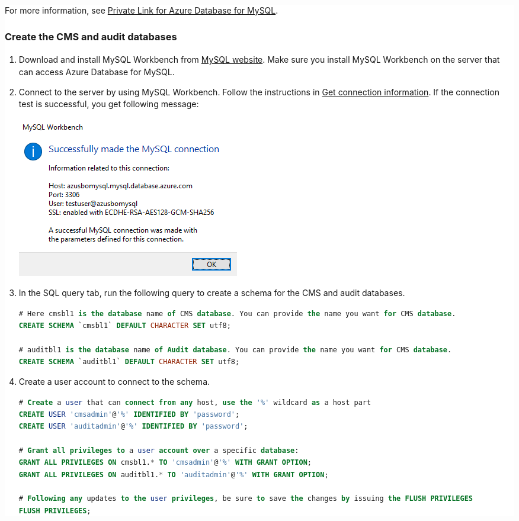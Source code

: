 For more information, see [Private Link for Azure Database for MySQL](../../mysql/concepts-data-access-security-private-link.md).

### Create the CMS and audit databases

1. Download and install MySQL Workbench from [MySQL website](https://dev.mysql.com/downloads/workbench/). Make sure you install MySQL Workbench on the server that can access Azure Database for MySQL.

2. Connect to the server by using MySQL Workbench. Follow the instructions in [Get connection information](../../mysql/connect-workbench.md#get-connection-information). If the connection test is successful, you get following message:

   ![Screenshot of message in MySQL Workbench.](media/businessobjects-deployment-guide/businessobjects-sql-workbench.png)

3. In the SQL query tab, run the following query to create a schema for the CMS and audit databases.

   ```sql
   # Here cmsbl1 is the database name of CMS database. You can provide the name you want for CMS database.
   CREATE SCHEMA `cmsbl1` DEFAULT CHARACTER SET utf8;

   # auditbl1 is the database name of Audit database. You can provide the name you want for CMS database.
   CREATE SCHEMA `auditbl1` DEFAULT CHARACTER SET utf8;
   ```

4. Create a user account to connect to the schema.

   ```sql
   # Create a user that can connect from any host, use the '%' wildcard as a host part
   CREATE USER 'cmsadmin'@'%' IDENTIFIED BY 'password';
   CREATE USER 'auditadmin'@'%' IDENTIFIED BY 'password';

   # Grant all privileges to a user account over a specific database:
   GRANT ALL PRIVILEGES ON cmsbl1.* TO 'cmsadmin'@'%' WITH GRANT OPTION;
   GRANT ALL PRIVILEGES ON auditbl1.* TO 'auditadmin'@'%' WITH GRANT OPTION;

   # Following any updates to the user privileges, be sure to save the changes by issuing the FLUSH PRIVILEGES
   FLUSH PRIVILEGES;
   ```
